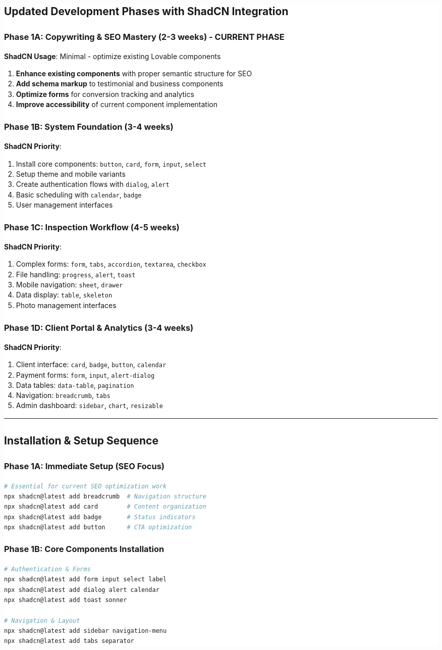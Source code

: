 
## Updated Development Phases with ShadCN Integration

### Phase 1A: Copywriting & SEO Mastery (2-3 weeks) - **CURRENT PHASE**
**ShadCN Usage**: Minimal - optimize existing Lovable components
1. **Enhance existing components** with proper semantic structure for SEO
2. **Add schema markup** to testimonial and business components
3. **Optimize forms** for conversion tracking and analytics
4. **Improve accessibility** of current component implementation

### Phase 1B: System Foundation (3-4 weeks)
**ShadCN Priority**:
1. Install core components: `button`, `card`, `form`, `input`, `select`
2. Setup theme and mobile variants
3. Create authentication flows with `dialog`, `alert`
4. Basic scheduling with `calendar`, `badge`
5. User management interfaces

### Phase 1C: Inspection Workflow (4-5 weeks)  
**ShadCN Priority**:
1. Complex forms: `form`, `tabs`, `accordion`, `textarea`, `checkbox`
2. File handling: `progress`, `alert`, `toast`
3. Mobile navigation: `sheet`, `drawer`
4. Data display: `table`, `skeleton`
5. Photo management interfaces

### Phase 1D: Client Portal & Analytics (3-4 weeks)
**ShadCN Priority**:
1. Client interface: `card`, `badge`, `button`, `calendar`
2. Payment forms: `form`, `input`, `alert-dialog`
3. Data tables: `data-table`, `pagination`
4. Navigation: `breadcrumb`, `tabs`
5. Admin dashboard: `sidebar`, `chart`, `resizable`

---

## Installation & Setup Sequence

### Phase 1A: Immediate Setup (SEO Focus)
```bash
# Essential for current SEO optimization work
npx shadcn@latest add breadcrumb  # Navigation structure
npx shadcn@latest add card        # Content organization
npx shadcn@latest add badge       # Status indicators
npx shadcn@latest add button      # CTA optimization
```

### Phase 1B: Core Components Installation
```bash
# Authentication & Forms
npx shadcn@latest add form input select label
npx shadcn@latest add dialog alert calendar
npx shadcn@latest add toast sonner

# Navigation & Layout
npx shadcn@latest add sidebar navigation-menu
npx shadcn@latest add tabs separator
```
